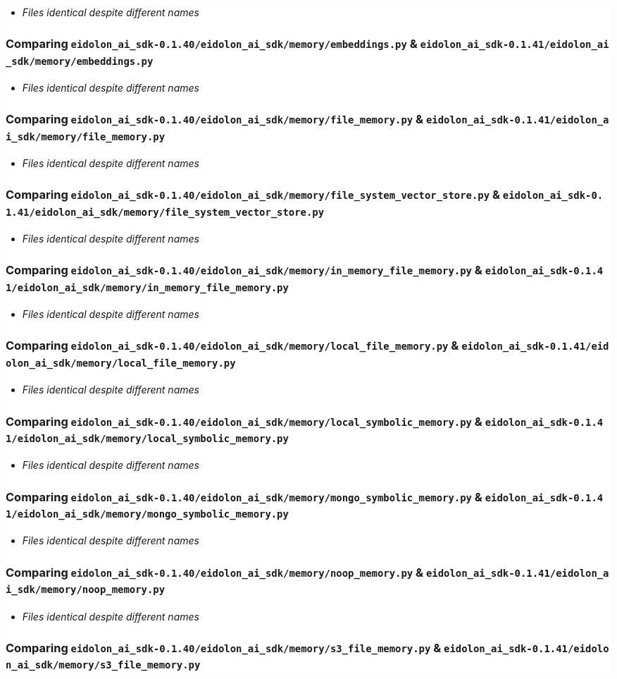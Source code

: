  * *Files identical despite different names*

### Comparing `eidolon_ai_sdk-0.1.40/eidolon_ai_sdk/memory/embeddings.py` & `eidolon_ai_sdk-0.1.41/eidolon_ai_sdk/memory/embeddings.py`

 * *Files identical despite different names*

### Comparing `eidolon_ai_sdk-0.1.40/eidolon_ai_sdk/memory/file_memory.py` & `eidolon_ai_sdk-0.1.41/eidolon_ai_sdk/memory/file_memory.py`

 * *Files identical despite different names*

### Comparing `eidolon_ai_sdk-0.1.40/eidolon_ai_sdk/memory/file_system_vector_store.py` & `eidolon_ai_sdk-0.1.41/eidolon_ai_sdk/memory/file_system_vector_store.py`

 * *Files identical despite different names*

### Comparing `eidolon_ai_sdk-0.1.40/eidolon_ai_sdk/memory/in_memory_file_memory.py` & `eidolon_ai_sdk-0.1.41/eidolon_ai_sdk/memory/in_memory_file_memory.py`

 * *Files identical despite different names*

### Comparing `eidolon_ai_sdk-0.1.40/eidolon_ai_sdk/memory/local_file_memory.py` & `eidolon_ai_sdk-0.1.41/eidolon_ai_sdk/memory/local_file_memory.py`

 * *Files identical despite different names*

### Comparing `eidolon_ai_sdk-0.1.40/eidolon_ai_sdk/memory/local_symbolic_memory.py` & `eidolon_ai_sdk-0.1.41/eidolon_ai_sdk/memory/local_symbolic_memory.py`

 * *Files identical despite different names*

### Comparing `eidolon_ai_sdk-0.1.40/eidolon_ai_sdk/memory/mongo_symbolic_memory.py` & `eidolon_ai_sdk-0.1.41/eidolon_ai_sdk/memory/mongo_symbolic_memory.py`

 * *Files identical despite different names*

### Comparing `eidolon_ai_sdk-0.1.40/eidolon_ai_sdk/memory/noop_memory.py` & `eidolon_ai_sdk-0.1.41/eidolon_ai_sdk/memory/noop_memory.py`

 * *Files identical despite different names*

### Comparing `eidolon_ai_sdk-0.1.40/eidolon_ai_sdk/memory/s3_file_memory.py` & `eidolon_ai_sdk-0.1.41/eidolon_ai_sdk/memory/s3_file_memory.py`
